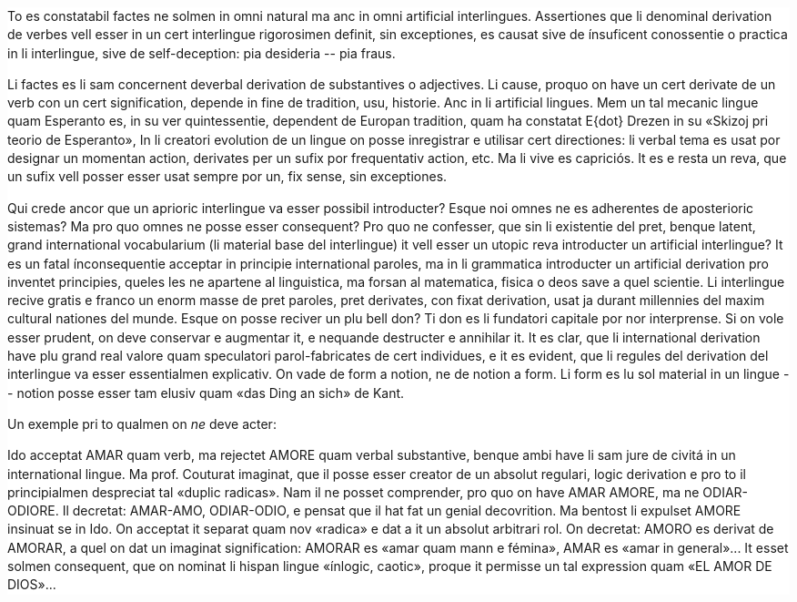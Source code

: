 To es constatabil factes ne solmen in omni natural ma anc in omni
artificial interlingues. Assertiones que li denominal derivation de
verbes vell esser in un cert interlingue rigorosimen definit, sin
exceptiones, es causat sive de ínsuficent conossentie o practica in li
interlingue, sive de self-deception: pia desideria -- pia fraus.

Li factes es li sam concernent deverbal derivation de substantives o
adjectives. Li cause, proquo on have un cert derivate de un verb con un
cert signification, depende in fine de tradition, usu, historie. Anc in
li artificial lingues. Mem un tal mecanic lingue quam Esperanto es, in
su ver quintessentie, dependent de Europan tradition, quam ha constatat
E{dot} Drezen in su «Skizoj pri teorio de Esperanto», In li creatori
evolution de un lingue on posse inregistrar e utilisar cert directiones:
li verbal tema es usat por designar un momentan action, derivates per un
sufix por frequentativ action, etc. Ma li vive es capriciós. It es e
resta un reva, que un sufix vell posser esser usat sempre por un, fix
sense, sin exceptiones.




Qui crede ancor que un aprioric interlingue va esser possibil
introducter? Esque noi omnes ne es adherentes de aposterioric sistemas?
Ma pro quo omnes ne posse esser consequent? Pro quo ne confesser, que
sin li existentie del pret, benque latent, grand international
vocabularium (li material base
del interlingue) it vell esser un utopic reva introducter un artificial
interlingue? It es un fatal ínconsequentie acceptar in principie
international paroles, ma in li grammatica introducter un artificial
derivation pro inventet principies, queles
les ne apartene al linguistica, ma forsan al matematica, fisica o deos
save a quel scientie. Li interlingue recive gratis e franco un enorm
masse de pret paroles, pret derivates, con fixat derivation, usat ja
durant millennies del maxim cultural nationes del munde. Esque on posse
reciver un
plu bell don? Ti don es li fundatori capitale por nor interprense. Si on
vole esser prudent, on deve conservar e augmentar it, e nequande
destructer e annihilar it. It es clar, que li international derivation
have plu grand real valore quam speculatori parol-fabricates de cert
individues, e it es
evident, que li regules del derivation del interlingue va esser
essentialmen explicativ. On vade de form a notion, ne de notion a form.
Li form es lu sol material in un lingue -- notion posse esser tam elusiv
quam «das Ding an sich» de Kant.

Un exemple pri to qualmen on _ne_ deve acter:

Ido acceptat AMAR quam verb, ma rejectet AMORE quam verbal substantive,
benque ambi have li sam jure de civitá in un international lingue. Ma
prof. Couturat imaginat, que il posse esser creator de un absolut
regulari, logic derivation e pro to il principialmen despreciat tal
«duplic radicas». Nam
il ne posset comprender, pro quo on have AMAR AMORE, ma ne ODIAR-ODIORE.
Il decretat: AMAR-AMO, ODIAR-ODIO, e pensat que il hat fat un genial
decovrition. Ma bentost li expulset AMORE insinuat se in Ido. On
acceptat it separat quam nov «radica» e dat a it un absolut arbitrari
rol. On decretat: AMORO es derivat de AMORAR, a quel on dat un imaginat
signification: AMORAR es «amar quam mann e fémina», AMAR es «amar in
general»... It esset solmen consequent, que on nominat li hispan
lingue «ínlogic, caotic», proque it permisse un tal expression quam
«EL AMOR DE DIOS»...

